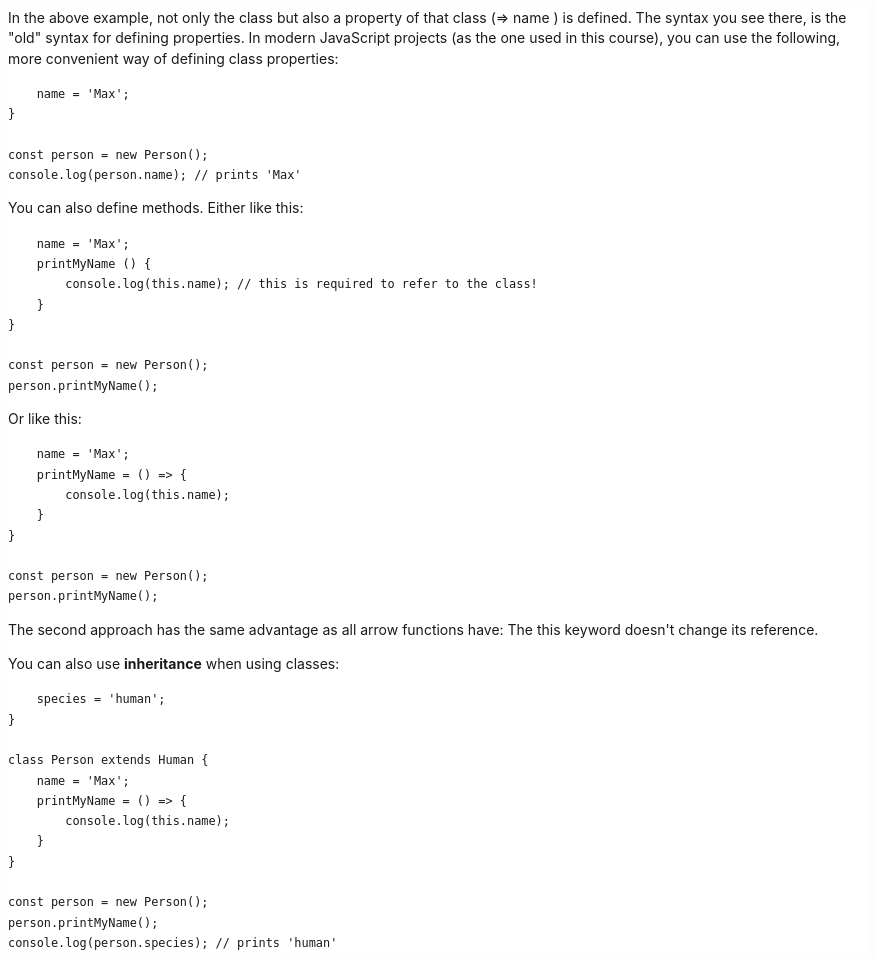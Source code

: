 In the above example, not only the class but also a property of that class (=> name ) is defined. The syntax you see there, is the "old" syntax for defining properties. In modern JavaScript projects (as the one used in this course), you can use the following, more convenient way of defining class properties:

```class Person {
    name = 'Max';
}
 
const person = new Person();
console.log(person.name); // prints 'Max'
```

You can also define methods. Either like this:

```class Person {
    name = 'Max';
    printMyName () {
        console.log(this.name); // this is required to refer to the class!
    }
}
 
const person = new Person();
person.printMyName();
```

Or like this:

```class Person {
    name = 'Max';
    printMyName = () => {
        console.log(this.name);
    }
}
 
const person = new Person();
person.printMyName();
```

The second approach has the same advantage as all arrow functions have: The this  keyword doesn't change its reference.

You can also use **inheritance** when using classes:

```class Human {
    species = 'human';
}
 
class Person extends Human {
    name = 'Max';
    printMyName = () => {
        console.log(this.name);
    }
}
 
const person = new Person();
person.printMyName();
console.log(person.species); // prints 'human'
```

